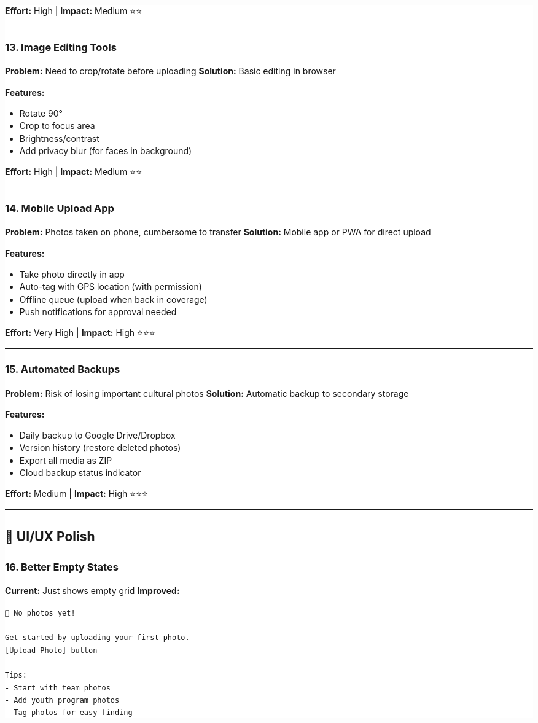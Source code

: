 **Effort:** High | **Impact:** Medium ⭐⭐

---

### 13. Image Editing Tools
**Problem:** Need to crop/rotate before uploading
**Solution:** Basic editing in browser

**Features:**
- Rotate 90°
- Crop to focus area
- Brightness/contrast
- Add privacy blur (for faces in background)

**Effort:** High | **Impact:** Medium ⭐⭐

---

### 14. Mobile Upload App
**Problem:** Photos taken on phone, cumbersome to transfer
**Solution:** Mobile app or PWA for direct upload

**Features:**
- Take photo directly in app
- Auto-tag with GPS location (with permission)
- Offline queue (upload when back in coverage)
- Push notifications for approval needed

**Effort:** Very High | **Impact:** High ⭐⭐⭐

---

### 15. Automated Backups
**Problem:** Risk of losing important cultural photos
**Solution:** Automatic backup to secondary storage

**Features:**
- Daily backup to Google Drive/Dropbox
- Version history (restore deleted photos)
- Export all media as ZIP
- Cloud backup status indicator

**Effort:** Medium | **Impact:** High ⭐⭐⭐

---

## 🎨 UI/UX Polish

### 16. Better Empty States
**Current:** Just shows empty grid
**Improved:**
```
📸 No photos yet!

Get started by uploading your first photo.
[Upload Photo] button

Tips:
- Start with team photos
- Add youth program photos
- Tag photos for easy finding
```
